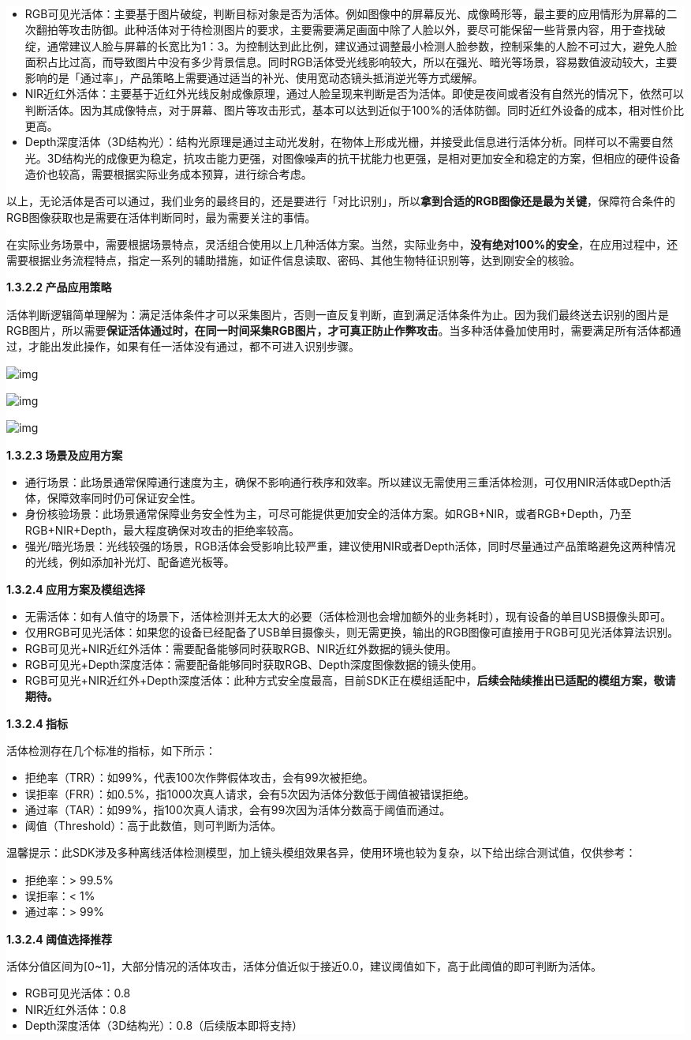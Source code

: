 - RGB可见光活体：主要基于图片破绽，判断目标对象是否为活体。例如图像中的屏幕反光、成像畸形等，最主要的应用情形为屏幕的二次翻拍等攻击防御。此种活体对于待检测图片的要求，主要需要满足画面中除了人脸以外，要尽可能保留一些背景内容，用于查找破绽，通常建议人脸与屏幕的长宽比为1：3。为控制达到此比例，建议通过调整最小检测人脸参数，控制采集的人脸不可过大，避免人脸面积占比过高，而导致图片中没有多少背景信息。同时RGB活体受光线影响较大，所以在强光、暗光等场景，容易数值波动较大，主要影响的是「通过率」，产品策略上需要通过适当的补光、使用宽动态镜头抵消逆光等方式缓解。
- NIR近红外活体：主要基于近红外光线反射成像原理，通过人脸呈现来判断是否为活体。即使是夜间或者没有自然光的情况下，依然可以判断活体。因为其成像特点，对于屏幕、图片等攻击形式，基本可以达到近似于100%的活体防御。同时近红外设备的成本，相对性价比更高。
- Depth深度活体（3D结构光）：结构光原理是通过主动光发射，在物体上形成光栅，并接受此信息进行活体分析。同样可以不需要自然光。3D结构光的成像更为稳定，抗攻击能力更强，对图像噪声的抗干扰能力也更强，是相对更加安全和稳定的方案，但相应的硬件设备造价也较高，需要根据实际业务成本预算，进行综合考虑。

以上，无论活体是否可以通过，我们业务的最终目的，还是要进行「对比识别」，所以**拿到合适的RGB图像还是最为关键**，保障符合条件的RGB图像获取也是需要在活体判断同时，最为需要关注的事情。

在实际业务场景中，需要根据场景特点，灵活组合使用以上几种活体方案。当然，实际业务中，**没有绝对100%的安全**，在应用过程中，还需要根据业务流程特点，指定一系列的辅助措施，如证件信息读取、密码、其他生物特征识别等，达到刚安全的核验。

**1.3.2.2 产品应用策略**

活体判断逻辑简单理解为：满足活体条件才可以采集图片，否则一直反复判断，直到满足活体条件为止。因为我们最终送去识别的图片是RGB图片，所以需要**保证活体通过时，在同一时间采集RGB图片，才可真正防止作弊攻击**。当多种活体叠加使用时，需要满足所有活体都通过，才能出发此操作，如果有任一活体没有通过，都不可进入识别步骤。

![img](https://ai.baidu.com/file/D02E480CC8664D66AAFA29CC1B0E8F06)

![img](https://ai.baidu.com/file/2A938C1C533040E5AFCDB2E4CE58A522)

![img](https://ai.baidu.com/file/85D6870943854A3DBF34A48832130404)

**1.3.2.3 场景及应用方案**

- 通行场景：此场景通常保障通行速度为主，确保不影响通行秩序和效率。所以建议无需使用三重活体检测，可仅用NIR活体或Depth活体，保障效率同时仍可保证安全性。
- 身份核验场景：此场景通常保障业务安全性为主，可尽可能提供更加安全的活体方案。如RGB+NIR，或者RGB+Depth，乃至RGB+NIR+Depth，最大程度确保对攻击的拒绝率较高。
- 强光/暗光场景：光线较强的场景，RGB活体会受影响比较严重，建议使用NIR或者Depth活体，同时尽量通过产品策略避免这两种情况的光线，例如添加补光灯、配备遮光板等。

**1.3.2.4 应用方案及模组选择**

- 无需活体：如有人值守的场景下，活体检测并无太大的必要（活体检测也会增加额外的业务耗时），现有设备的单目USB摄像头即可。
- 仅用RGB可见光活体：如果您的设备已经配备了USB单目摄像头，则无需更换，输出的RGB图像可直接用于RGB可见光活体算法识别。
- RGB可见光+NIR近红外活体：需要配备能够同时获取RGB、NIR近红外数据的镜头使用。
- RGB可见光+Depth深度活体：需要配备能够同时获取RGB、Depth深度图像数据的镜头使用。
- RGB可见光+NIR近红外+Depth深度活体：此种方式安全度最高，目前SDK正在模组适配中，**后续会陆续推出已适配的模组方案，敬请期待。**

**1.3.2.4 指标**

活体检测存在几个标准的指标，如下所示：

- 拒绝率（TRR）：如99%，代表100次作弊假体攻击，会有99次被拒绝。
- 误拒率（FRR）：如0.5%，指1000次真人请求，会有5次因为活体分数低于阈值被错误拒绝。
- 通过率（TAR）：如99%，指100次真人请求，会有99次因为活体分数高于阈值而通过。
- 阈值（Threshold）：高于此数值，则可判断为活体。

温馨提示：此SDK涉及多种离线活体检测模型，加上镜头模组效果各异，使用环境也较为复杂，以下给出综合测试值，仅供参考：

- 拒绝率：> 99.5%
- 误拒率：< 1%
- 通过率：> 99%

**1.3.2.4 阈值选择推荐**

活体分值区间为[0~1]，大部分情况的活体攻击，活体分值近似于接近0.0，建议阈值如下，高于此阈值的即可判断为活体。

- RGB可见光活体：0.8
- NIR近红外活体：0.8
- Depth深度活体（3D结构光）：0.8（后续版本即将支持）
